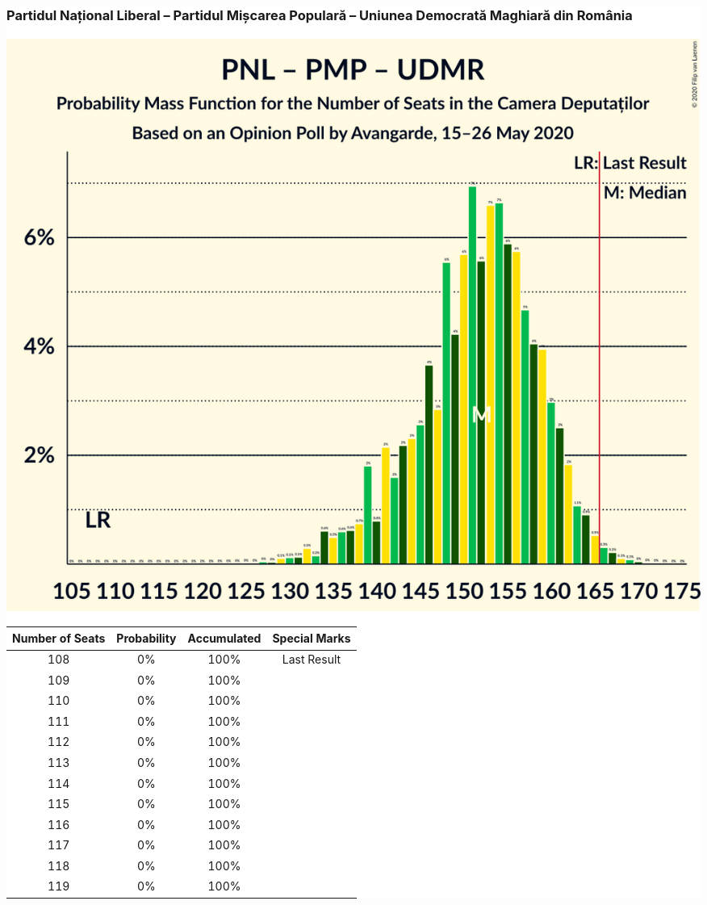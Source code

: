 ### Partidul Național Liberal – Partidul Mișcarea Populară – Uniunea Democrată Maghiară din România

![Graph with seats probability mass function not yet produced](2020-05-26-Avangarde-coalitions-seats-pmf-pnl–pmp–udmr.png "Seats Probability Mass Function")

| Number of Seats | Probability | Accumulated | Special Marks |
|:---------------:|:-----------:|:-----------:|:-------------:|
| 108 | 0% | 100% | Last Result |
| 109 | 0% | 100% |  |
| 110 | 0% | 100% |  |
| 111 | 0% | 100% |  |
| 112 | 0% | 100% |  |
| 113 | 0% | 100% |  |
| 114 | 0% | 100% |  |
| 115 | 0% | 100% |  |
| 116 | 0% | 100% |  |
| 117 | 0% | 100% |  |
| 118 | 0% | 100% |  |
| 119 | 0% | 100% |  |